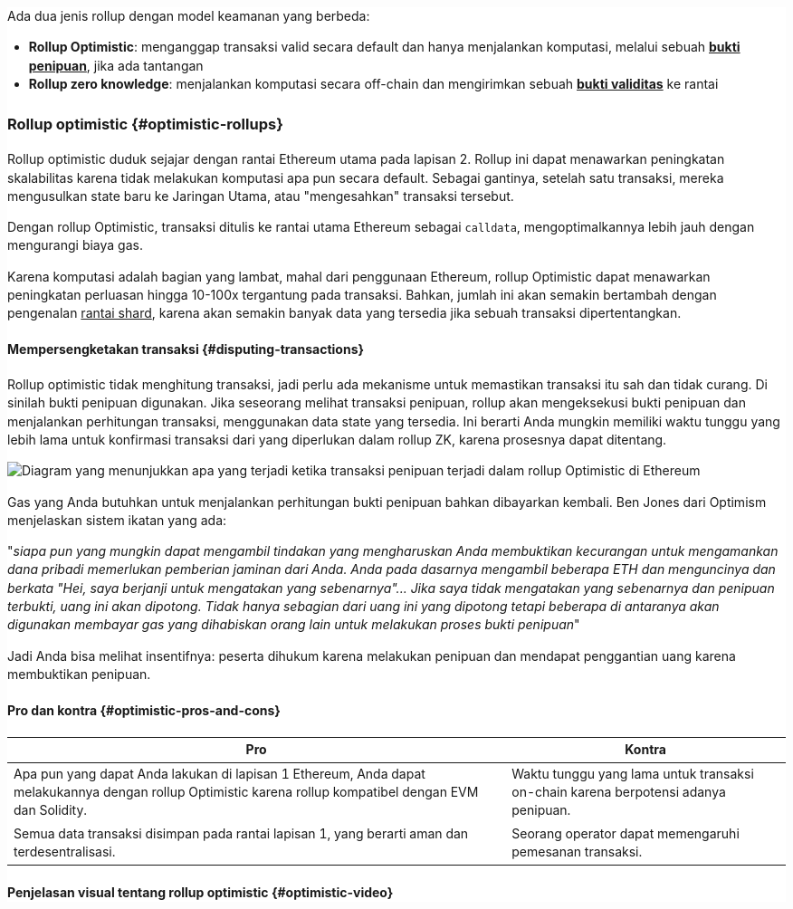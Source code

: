 Ada dua jenis rollup dengan model keamanan yang berbeda:

- **Rollup Optimistic**: menganggap transaksi valid secara default dan hanya menjalankan komputasi, melalui sebuah [**bukti penipuan**](/glossary/#fraud-proof), jika ada tantangan
- **Rollup zero knowledge**: menjalankan komputasi secara off-chain dan mengirimkan sebuah [**bukti validitas**](/glossary/#validity-proof) ke rantai

### Rollup optimistic {#optimistic-rollups}

Rollup optimistic duduk sejajar dengan rantai Ethereum utama pada lapisan 2. Rollup ini dapat menawarkan peningkatan skalabilitas karena tidak melakukan komputasi apa pun secara default. Sebagai gantinya, setelah satu transaksi, mereka mengusulkan state baru ke Jaringan Utama, atau "mengesahkan" transaksi tersebut.

Dengan rollup Optimistic, transaksi ditulis ke rantai utama Ethereum sebagai `calldata`, mengoptimalkannya lebih jauh dengan mengurangi biaya gas.

Karena komputasi adalah bagian yang lambat, mahal dari penggunaan Ethereum, rollup Optimistic dapat menawarkan peningkatan perluasan hingga 10-100x tergantung pada transaksi. Bahkan, jumlah ini akan semakin bertambah dengan pengenalan [rantai shard](/upgrades/shard-chains), karena akan semakin banyak data yang tersedia jika sebuah transaksi dipertentangkan.

#### Mempersengketakan transaksi {#disputing-transactions}

Rollup optimistic tidak menghitung transaksi, jadi perlu ada mekanisme untuk memastikan transaksi itu sah dan tidak curang. Di sinilah bukti penipuan digunakan. Jika seseorang melihat transaksi penipuan, rollup akan mengeksekusi bukti penipuan dan menjalankan perhitungan transaksi, menggunakan data state yang tersedia. Ini berarti Anda mungkin memiliki waktu tunggu yang lebih lama untuk konfirmasi transaksi dari yang diperlukan dalam rollup ZK, karena prosesnya dapat ditentang.

![Diagram yang menunjukkan apa yang terjadi ketika transaksi penipuan terjadi dalam rollup Optimistic di Ethereum](./optimistic-rollups.png)

Gas yang Anda butuhkan untuk menjalankan perhitungan bukti penipuan bahkan dibayarkan kembali. Ben Jones dari Optimism menjelaskan sistem ikatan yang ada:

"_siapa pun yang mungkin dapat mengambil tindakan yang mengharuskan Anda membuktikan kecurangan untuk mengamankan dana pribadi memerlukan pemberian jaminan dari Anda. Anda pada dasarnya mengambil beberapa ETH dan menguncinya dan berkata "Hei, saya berjanji untuk mengatakan yang sebenarnya"... Jika saya tidak mengatakan yang sebenarnya dan penipuan terbukti, uang ini akan dipotong. Tidak hanya sebagian dari uang ini yang dipotong tetapi beberapa di antaranya akan digunakan membayar gas yang dihabiskan orang lain untuk melakukan proses bukti penipuan_"

Jadi Anda bisa melihat insentifnya: peserta dihukum karena melakukan penipuan dan mendapat penggantian uang karena membuktikan penipuan.

#### Pro dan kontra {#optimistic-pros-and-cons}

| Pro                                                                                                                                                       | Kontra                                                                             |
| --------------------------------------------------------------------------------------------------------------------------------------------------------- | ---------------------------------------------------------------------------------- |
| Apa pun yang dapat Anda lakukan di lapisan 1 Ethereum, Anda dapat melakukannya dengan rollup Optimistic karena rollup kompatibel dengan EVM dan Solidity. | Waktu tunggu yang lama untuk transaksi on-chain karena berpotensi adanya penipuan. |
| Semua data transaksi disimpan pada rantai lapisan 1, yang berarti aman dan terdesentralisasi.                                                             | Seorang operator dapat memengaruhi pemesanan transaksi.                            |

#### Penjelasan visual tentang rollup optimistic {#optimistic-video}
